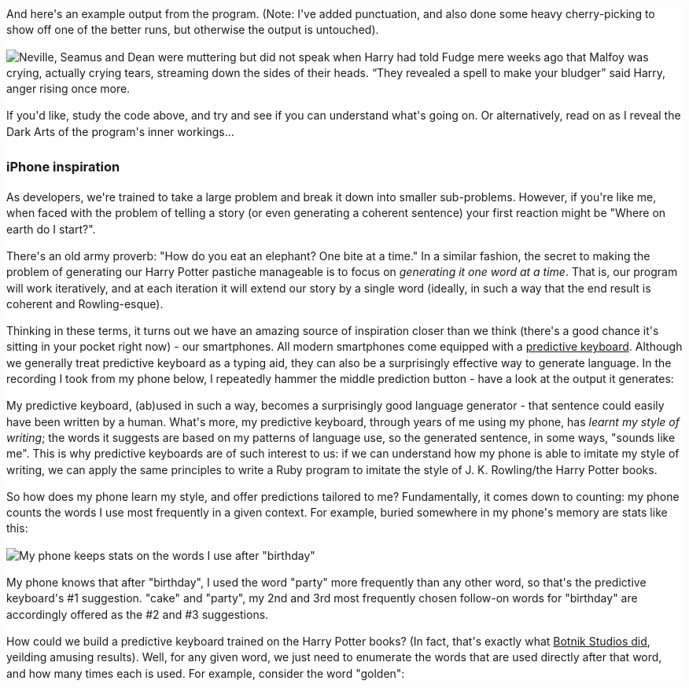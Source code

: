 And here's an example output from the program. (Note: I've added punctuation, and also done some heavy cherry-picking to show off one of the better runs, but otherwise the output is untouched).

![Neville, Seamus and Dean were muttering but did not speak when Harry had told Fudge mere weeks ago that Malfoy was crying, actually crying tears, streaming down the sides of their heads. “They revealed a spell to make your bludger” said Harry, anger rising once more.](investments/hp/final-output.png)

If you'd like, study the code above, and try and see if you can understand what's going on. Or alternatively, read on as I reveal the Dark Arts of the program's inner workings...

### iPhone inspiration

As developers, we're trained to take a large problem and break it down into smaller sub-problems. However, if you're like me, when faced with the problem of telling a story (or even generating a coherent sentence) your first reaction might be "Where on earth do I start?".

There's an old army proverb: "How do you eat an elephant? One bite at a time." In a similar fashion, the secret to making the problem of generating our Harry Potter pastiche manageable is to focus on *generating it one word at a time*. That is, our program will work iteratively, and at each iteration it will extend our story by a single word (ideally, in such a way that the end result is coherent and Rowling-esque).

Thinking in these terms, it turns out we have an amazing source of inspiration closer than we think (there's a good chance it's sitting in your pocket right now) - our smartphones. All modern smartphones come equipped with a [predictive keyboard](https://en.wikipedia.org/wiki/Predictive_text). Although we generally treat predictive keyboard as a typing aid, they can also be a surprisingly effective way to generate language. In the recording I took from my phone below, I repeatedly hammer the middle prediction button - have a look at the output it generates:

<p class='u-centerText'>
  <video class='PredictiveVideo' controls autoplay loop>
    <source src="/assets/images/investments/hp/predictive.mp4" type="video/mp4">
  </video>
</p>

My predictive keyboard, (ab)used in such a way, becomes a surprisingly good language generator - that sentence could easily have been written by a human. What's more, my predictive keyboard, through years of me using my phone, has *learnt my style of writing*; the words it suggests are based on my patterns of language use, so the generated sentence, in some ways, "sounds like me". This is why predictive keyboards are of such interest to us: if we can understand how my phone is able to imitate my style of writing, we can apply the same principles to write a Ruby program to imitate the style of J. K. Rowling/the Harry Potter books.

So how does my phone learn my style, and offer predictions tailored to me? Fundamentally, it comes down to counting: my phone counts the words I use most frequently in a given context. For example, buried somewhere in my phone's memory are stats like this:

![My phone keeps stats on the words I use after "birthday"](investments/hp/phone-stats1.png)

My phone knows that after "birthday", I used the word "party" more frequently than any other word, so that's the predictive keyboard's #1 suggestion. "cake" and "party", my 2nd and 3rd most frequently chosen follow-on words for "birthday" are accordingly offered as the #2 and #3 suggestions.

How could we build a predictive keyboard trained on the Harry Potter books? (In fact, that's exactly what [Botnik Studios did](https://nerdist.com/new-harry-potter-chapter-predictive-keyboard/), yeilding amusing results). Well, for any given word, we just need to enumerate the words that are used directly after that word, and how many times each is used. For example, consider the word "golden":
